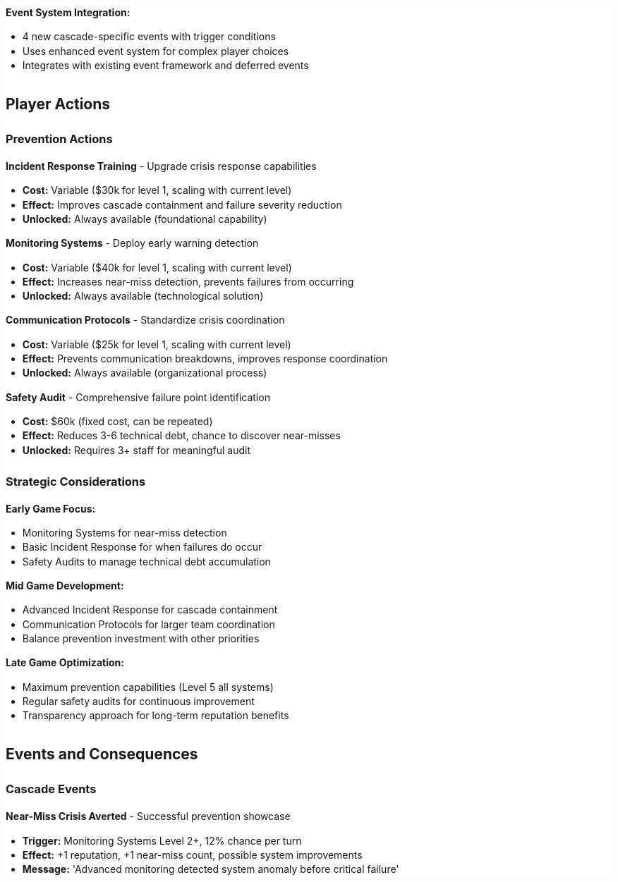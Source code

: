**Event System Integration:**
- 4 new cascade-specific events with trigger conditions
- Uses enhanced event system for complex player choices
- Integrates with existing event framework and deferred events

## Player Actions

### Prevention Actions

**Incident Response Training** - Upgrade crisis response capabilities
- **Cost:** Variable ($30k for level 1, scaling with current level)
- **Effect:** Improves cascade containment and failure severity reduction
- **Unlocked:** Always available (foundational capability)

**Monitoring Systems** - Deploy early warning detection
- **Cost:** Variable ($40k for level 1, scaling with current level)  
- **Effect:** Increases near-miss detection, prevents failures from occurring
- **Unlocked:** Always available (technological solution)

**Communication Protocols** - Standardize crisis coordination
- **Cost:** Variable ($25k for level 1, scaling with current level)
- **Effect:** Prevents communication breakdowns, improves response coordination
- **Unlocked:** Always available (organizational process)

**Safety Audit** - Comprehensive failure point identification
- **Cost:** $60k (fixed cost, can be repeated)
- **Effect:** Reduces 3-6 technical debt, chance to discover near-misses
- **Unlocked:** Requires 3+ staff for meaningful audit

### Strategic Considerations

**Early Game Focus:**
- Monitoring Systems for near-miss detection
- Basic Incident Response for when failures do occur
- Safety Audits to manage technical debt accumulation

**Mid Game Development:**
- Advanced Incident Response for cascade containment
- Communication Protocols for larger team coordination
- Balance prevention investment with other priorities

**Late Game Optimization:**
- Maximum prevention capabilities (Level 5 all systems)
- Regular safety audits for continuous improvement
- Transparency approach for long-term reputation benefits

## Events and Consequences

### Cascade Events

**Near-Miss Crisis Averted** - Successful prevention showcase
- **Trigger:** Monitoring Systems Level 2+, 12% chance per turn
- **Effect:** +1 reputation, +1 near-miss count, possible system improvements
- **Message:** 'Advanced monitoring detected system anomaly before critical failure'
